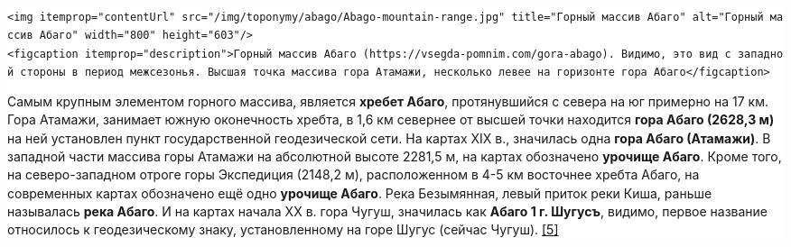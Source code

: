 	<img itemprop="contentUrl" src="/img/toponymy/abago/Abago-mountain-range.jpg" title="Горный массив Абаго" alt="Горный массив Абаго" width="800" height="603"/>
	<figcaption itemprop="description">Горный массив Абаго (https://vsegda-pomnim.com/gora-abago). Видимо, это вид с западной стороны в период межсезонья. Высшая точка массива гора Атамажи, несколько левее на горизонте гора Абаго</figcaption>
</figure>

Самым крупным элементом горного массива, является **хребет Абаго**, протянувшийся с севера на юг примерно на 17 км. Гора Атамажи, занимает южную оконечность хребта, в 1,6 км севернее от высшей точки находится **гора Абаго (2628,3 м)** на ней установлен пункт государственной геодезической сети. На картах ХIХ в., значилась одна **гора Абаго (Атамажи)**. В западной части массива горы Атамажи на абсолютной высоте 2281,5 м, на картах обозначено **урочище Абаго**. Кроме того, на северо-западном отроге горы Экспедиция (2148,2 м), расположенном в 4-5 км восточнее хребта Абаго, на современных картах обозначено ещё одно **урочище Абаго**. Река Безымянная, левый приток реки Киша, раньше называлась **река Абаго**. И на картах начала ХХ в. гора Чугуш, значилась как **Абаго 1 г. Шугусъ**, видимо, первое название относилось к геодезическому знаку, установленному на горе Шугус (сейчас Чугуш). [[5]](#t94-[5])

<figure itemscope itemtype="https://schema.org/ImageObject">
	<meta itemprop="name" content="Гора Экспедиция и истоки р. Безымянной на современной карте" />